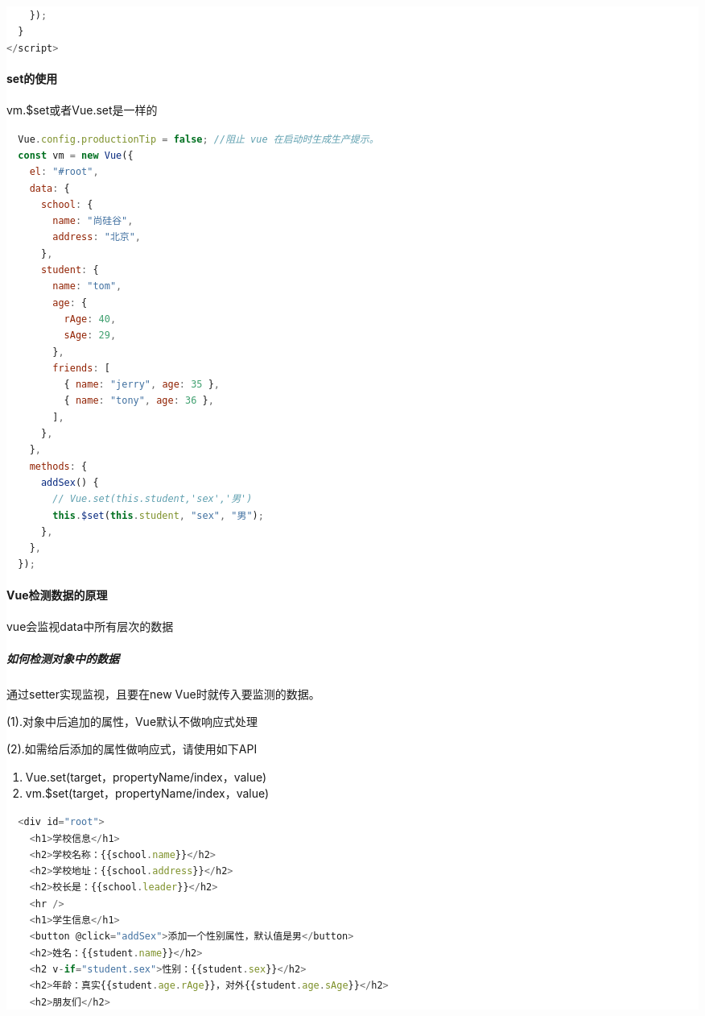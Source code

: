 ```javascript
    });
  }
</script>
```

#### set的使用

vm.$set或者Vue.set是一样的

```javascript
  Vue.config.productionTip = false; //阻止 vue 在启动时生成生产提示。
  const vm = new Vue({
    el: "#root",
    data: {
      school: {
        name: "尚硅谷",
        address: "北京",
      },
      student: {
        name: "tom",
        age: {
          rAge: 40,
          sAge: 29,
        },
        friends: [
          { name: "jerry", age: 35 },
          { name: "tony", age: 36 },
        ],
      },
    },
    methods: {
      addSex() {
        // Vue.set(this.student,'sex','男')
        this.$set(this.student, "sex", "男");
      },
    },
  });
```

#### Vue检测数据的原理

vue会监视data中所有层次的数据

##### 如何检测对象中的数据

 通过setter实现监视，且要在new Vue时就传入要监测的数据。

  (1).对象中后追加的属性，Vue默认不做响应式处理

  (2).如需给后添加的属性做响应式，请使用如下API

1. Vue.set(target，propertyName/index，value) 
2. vm.$set(target，propertyName/index，value)

```javascript
  <div id="root">
    <h1>学校信息</h1>
    <h2>学校名称：{{school.name}}</h2>
    <h2>学校地址：{{school.address}}</h2>
    <h2>校长是：{{school.leader}}</h2>
    <hr />
    <h1>学生信息</h1>
    <button @click="addSex">添加一个性别属性，默认值是男</button>
    <h2>姓名：{{student.name}}</h2>
    <h2 v-if="student.sex">性别：{{student.sex}}</h2>
    <h2>年龄：真实{{student.age.rAge}}，对外{{student.age.sAge}}</h2>
    <h2>朋友们</h2>
```